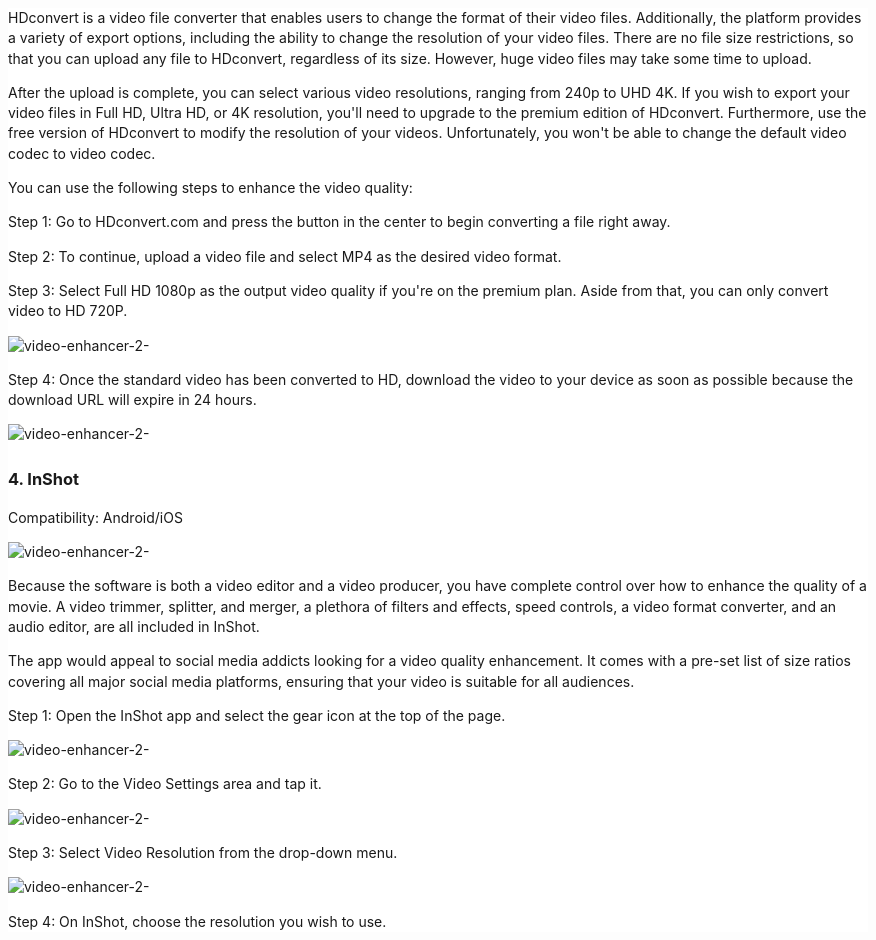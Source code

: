 HDconvert is a video file converter that enables users to change the format of their video files. Additionally, the platform provides a variety of export options, including the ability to change the resolution of your video files. There are no file size restrictions, so that you can upload any file to HDconvert, regardless of its size. However, huge video files may take some time to upload.

After the upload is complete, you can select various video resolutions, ranging from 240p to UHD 4K. If you wish to export your video files in Full HD, Ultra HD, or 4K resolution, you'll need to upgrade to the premium edition of HDconvert. Furthermore, use the free version of HDconvert to modify the resolution of your videos. Unfortunately, you won't be able to change the default  video codec to  video codec.

You can use the following steps to enhance the video quality:

Step 1: Go to HDconvert.com and press the button in the center to begin converting a file right away.

Step 2: To continue, upload a video file and select MP4 as the desired video format.

Step 3: Select Full HD 1080p as the output video quality if you're on the premium plan. Aside from that, you can only convert video to HD 720P.

![video-enhancer-2-](https://images.wondershare.com/filmora/article-images/2022/05/video-enhancer-2-10.jpg)

Step 4: Once the standard video has been converted to HD, download the video to your device as soon as possible because the download URL will expire in 24 hours.

![video-enhancer-2-](https://images.wondershare.com/filmora/article-images/2022/05/video-enhancer-2-11.jpg)

### 4\. InShot

Compatibility: Android/iOS

![video-enhancer-2-](https://images.wondershare.com/filmora/article-images/2022/05/video-enhancer-2-12.jpg)

Because the software is both a video editor and a video producer, you have complete control over how to enhance the quality of a movie. A video trimmer, splitter, and merger, a plethora of filters and effects, speed controls, a video format converter, and an audio editor, are all included in InShot.

The app would appeal to social media addicts looking for a video quality enhancement. It comes with a pre-set list of size ratios covering all major social media platforms, ensuring that your video is suitable for all audiences.

Step 1: Open the InShot app and select the gear icon at the top of the page.

![video-enhancer-2-](https://images.wondershare.com/filmora/article-images/2022/05/video-enhancer-2-13.jpg)

Step 2: Go to the Video Settings area and tap it.

![video-enhancer-2-](https://images.wondershare.com/filmora/article-images/2022/05/video-enhancer-2-14.jpg)

Step 3: Select Video Resolution from the drop-down menu.

![video-enhancer-2-](https://images.wondershare.com/filmora/article-images/2022/05/video-enhancer-2-15.jpg)

Step 4: On InShot, choose the resolution you wish to use.
